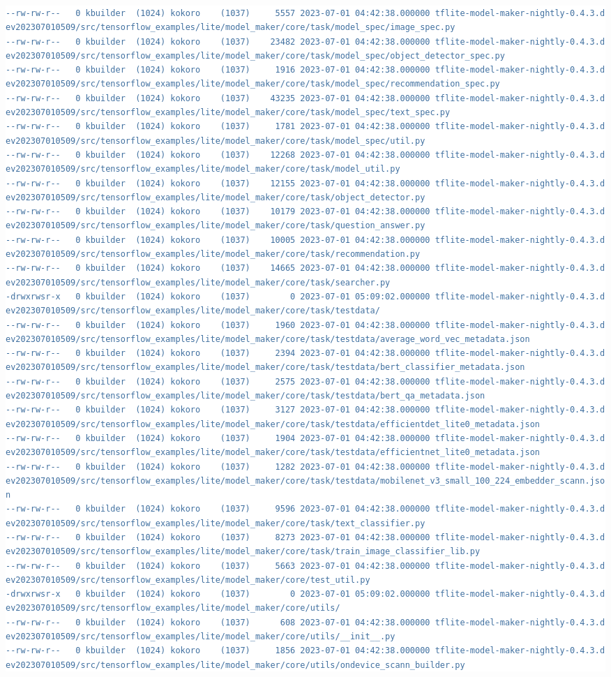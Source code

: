 ```diff
--rw-rw-r--   0 kbuilder  (1024) kokoro    (1037)     5557 2023-07-01 04:42:38.000000 tflite-model-maker-nightly-0.4.3.dev202307010509/src/tensorflow_examples/lite/model_maker/core/task/model_spec/image_spec.py
--rw-rw-r--   0 kbuilder  (1024) kokoro    (1037)    23482 2023-07-01 04:42:38.000000 tflite-model-maker-nightly-0.4.3.dev202307010509/src/tensorflow_examples/lite/model_maker/core/task/model_spec/object_detector_spec.py
--rw-rw-r--   0 kbuilder  (1024) kokoro    (1037)     1916 2023-07-01 04:42:38.000000 tflite-model-maker-nightly-0.4.3.dev202307010509/src/tensorflow_examples/lite/model_maker/core/task/model_spec/recommendation_spec.py
--rw-rw-r--   0 kbuilder  (1024) kokoro    (1037)    43235 2023-07-01 04:42:38.000000 tflite-model-maker-nightly-0.4.3.dev202307010509/src/tensorflow_examples/lite/model_maker/core/task/model_spec/text_spec.py
--rw-rw-r--   0 kbuilder  (1024) kokoro    (1037)     1781 2023-07-01 04:42:38.000000 tflite-model-maker-nightly-0.4.3.dev202307010509/src/tensorflow_examples/lite/model_maker/core/task/model_spec/util.py
--rw-rw-r--   0 kbuilder  (1024) kokoro    (1037)    12268 2023-07-01 04:42:38.000000 tflite-model-maker-nightly-0.4.3.dev202307010509/src/tensorflow_examples/lite/model_maker/core/task/model_util.py
--rw-rw-r--   0 kbuilder  (1024) kokoro    (1037)    12155 2023-07-01 04:42:38.000000 tflite-model-maker-nightly-0.4.3.dev202307010509/src/tensorflow_examples/lite/model_maker/core/task/object_detector.py
--rw-rw-r--   0 kbuilder  (1024) kokoro    (1037)    10179 2023-07-01 04:42:38.000000 tflite-model-maker-nightly-0.4.3.dev202307010509/src/tensorflow_examples/lite/model_maker/core/task/question_answer.py
--rw-rw-r--   0 kbuilder  (1024) kokoro    (1037)    10005 2023-07-01 04:42:38.000000 tflite-model-maker-nightly-0.4.3.dev202307010509/src/tensorflow_examples/lite/model_maker/core/task/recommendation.py
--rw-rw-r--   0 kbuilder  (1024) kokoro    (1037)    14665 2023-07-01 04:42:38.000000 tflite-model-maker-nightly-0.4.3.dev202307010509/src/tensorflow_examples/lite/model_maker/core/task/searcher.py
-drwxrwsr-x   0 kbuilder  (1024) kokoro    (1037)        0 2023-07-01 05:09:02.000000 tflite-model-maker-nightly-0.4.3.dev202307010509/src/tensorflow_examples/lite/model_maker/core/task/testdata/
--rw-rw-r--   0 kbuilder  (1024) kokoro    (1037)     1960 2023-07-01 04:42:38.000000 tflite-model-maker-nightly-0.4.3.dev202307010509/src/tensorflow_examples/lite/model_maker/core/task/testdata/average_word_vec_metadata.json
--rw-rw-r--   0 kbuilder  (1024) kokoro    (1037)     2394 2023-07-01 04:42:38.000000 tflite-model-maker-nightly-0.4.3.dev202307010509/src/tensorflow_examples/lite/model_maker/core/task/testdata/bert_classifier_metadata.json
--rw-rw-r--   0 kbuilder  (1024) kokoro    (1037)     2575 2023-07-01 04:42:38.000000 tflite-model-maker-nightly-0.4.3.dev202307010509/src/tensorflow_examples/lite/model_maker/core/task/testdata/bert_qa_metadata.json
--rw-rw-r--   0 kbuilder  (1024) kokoro    (1037)     3127 2023-07-01 04:42:38.000000 tflite-model-maker-nightly-0.4.3.dev202307010509/src/tensorflow_examples/lite/model_maker/core/task/testdata/efficientdet_lite0_metadata.json
--rw-rw-r--   0 kbuilder  (1024) kokoro    (1037)     1904 2023-07-01 04:42:38.000000 tflite-model-maker-nightly-0.4.3.dev202307010509/src/tensorflow_examples/lite/model_maker/core/task/testdata/efficientnet_lite0_metadata.json
--rw-rw-r--   0 kbuilder  (1024) kokoro    (1037)     1282 2023-07-01 04:42:38.000000 tflite-model-maker-nightly-0.4.3.dev202307010509/src/tensorflow_examples/lite/model_maker/core/task/testdata/mobilenet_v3_small_100_224_embedder_scann.json
--rw-rw-r--   0 kbuilder  (1024) kokoro    (1037)     9596 2023-07-01 04:42:38.000000 tflite-model-maker-nightly-0.4.3.dev202307010509/src/tensorflow_examples/lite/model_maker/core/task/text_classifier.py
--rw-rw-r--   0 kbuilder  (1024) kokoro    (1037)     8273 2023-07-01 04:42:38.000000 tflite-model-maker-nightly-0.4.3.dev202307010509/src/tensorflow_examples/lite/model_maker/core/task/train_image_classifier_lib.py
--rw-rw-r--   0 kbuilder  (1024) kokoro    (1037)     5663 2023-07-01 04:42:38.000000 tflite-model-maker-nightly-0.4.3.dev202307010509/src/tensorflow_examples/lite/model_maker/core/test_util.py
-drwxrwsr-x   0 kbuilder  (1024) kokoro    (1037)        0 2023-07-01 05:09:02.000000 tflite-model-maker-nightly-0.4.3.dev202307010509/src/tensorflow_examples/lite/model_maker/core/utils/
--rw-rw-r--   0 kbuilder  (1024) kokoro    (1037)      608 2023-07-01 04:42:38.000000 tflite-model-maker-nightly-0.4.3.dev202307010509/src/tensorflow_examples/lite/model_maker/core/utils/__init__.py
--rw-rw-r--   0 kbuilder  (1024) kokoro    (1037)     1856 2023-07-01 04:42:38.000000 tflite-model-maker-nightly-0.4.3.dev202307010509/src/tensorflow_examples/lite/model_maker/core/utils/ondevice_scann_builder.py
```